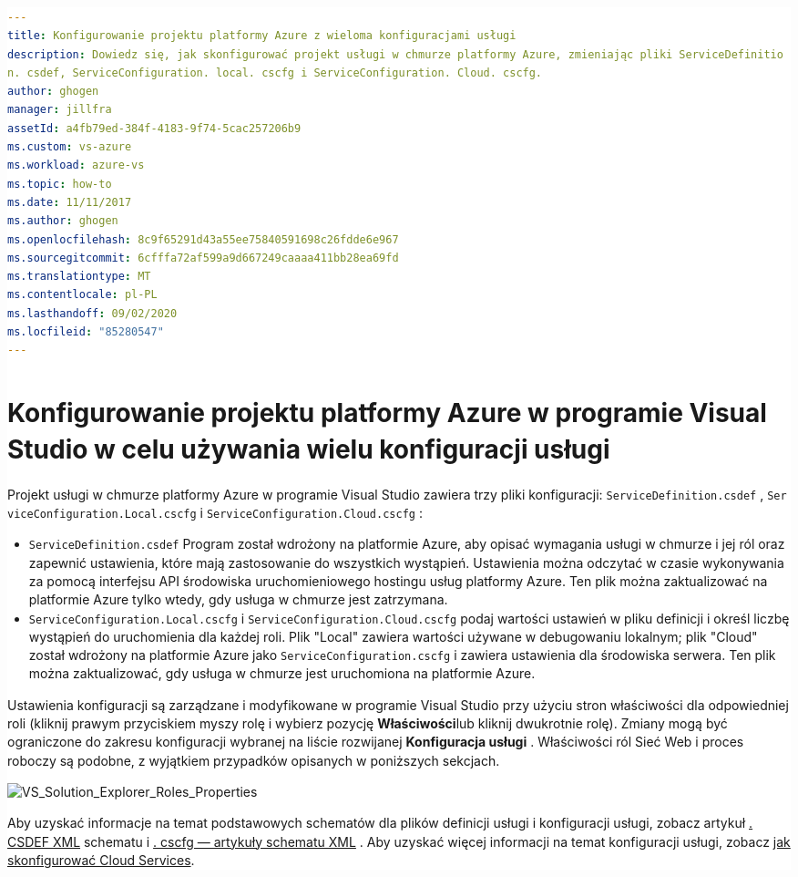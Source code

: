 ```yaml
---
title: Konfigurowanie projektu platformy Azure z wieloma konfiguracjami usługi
description: Dowiedz się, jak skonfigurować projekt usługi w chmurze platformy Azure, zmieniając pliki ServiceDefinition. csdef, ServiceConfiguration. local. cscfg i ServiceConfiguration. Cloud. cscfg.
author: ghogen
manager: jillfra
assetId: a4fb79ed-384f-4183-9f74-5cac257206b9
ms.custom: vs-azure
ms.workload: azure-vs
ms.topic: how-to
ms.date: 11/11/2017
ms.author: ghogen
ms.openlocfilehash: 8c9f65291d43a55ee75840591698c26fdde6e967
ms.sourcegitcommit: 6cfffa72af599a9d667249caaaa411bb28ea69fd
ms.translationtype: MT
ms.contentlocale: pl-PL
ms.lasthandoff: 09/02/2020
ms.locfileid: "85280547"
---
```

# <a name="configuring-your-azure-project-in-visual-studio-to-use-multiple-service-configurations"></a>Konfigurowanie projektu platformy Azure w programie Visual Studio w celu używania wielu konfiguracji usługi

Projekt usługi w chmurze platformy Azure w programie Visual Studio zawiera trzy pliki konfiguracji: `ServiceDefinition.csdef` , `ServiceConfiguration.Local.cscfg` i `ServiceConfiguration.Cloud.cscfg` :

- `ServiceDefinition.csdef` Program został wdrożony na platformie Azure, aby opisać wymagania usługi w chmurze i jej ról oraz zapewnić ustawienia, które mają zastosowanie do wszystkich wystąpień. Ustawienia można odczytać w czasie wykonywania za pomocą interfejsu API środowiska uruchomieniowego hostingu usług platformy Azure. Ten plik można zaktualizować na platformie Azure tylko wtedy, gdy usługa w chmurze jest zatrzymana.
- `ServiceConfiguration.Local.cscfg` i `ServiceConfiguration.Cloud.cscfg` podaj wartości ustawień w pliku definicji i określ liczbę wystąpień do uruchomienia dla każdej roli. Plik "Local" zawiera wartości używane w debugowaniu lokalnym; plik "Cloud" został wdrożony na platformie Azure jako `ServiceConfiguration.cscfg` i zawiera ustawienia dla środowiska serwera. Ten plik można zaktualizować, gdy usługa w chmurze jest uruchomiona na platformie Azure.

Ustawienia konfiguracji są zarządzane i modyfikowane w programie Visual Studio przy użyciu stron właściwości dla odpowiedniej roli (kliknij prawym przyciskiem myszy rolę i wybierz pozycję **Właściwości**lub kliknij dwukrotnie rolę). Zmiany mogą być ograniczone do zakresu konfiguracji wybranej na liście rozwijanej **Konfiguracja usługi** . Właściwości ról Sieć Web i proces roboczy są podobne, z wyjątkiem przypadków opisanych w poniższych sekcjach.

![VS_Solution_Explorer_Roles_Properties](./media/vs-azure-tools-multiple-services-project-configurations/IC784076.png)

Aby uzyskać informacje na temat podstawowych schematów dla plików definicji usługi i konfiguracji usługi, zobacz artykuł [. CSDEF XML](/azure/cloud-services/schema-csdef-file) schematu i [. cscfg — artykuły schematu XML](/azure/cloud-services/schema-cscfg-file) . Aby uzyskać więcej informacji na temat konfiguracji usługi, zobacz [jak skonfigurować Cloud Services](/azure/cloud-services/cloud-services-how-to-configure-portal).

